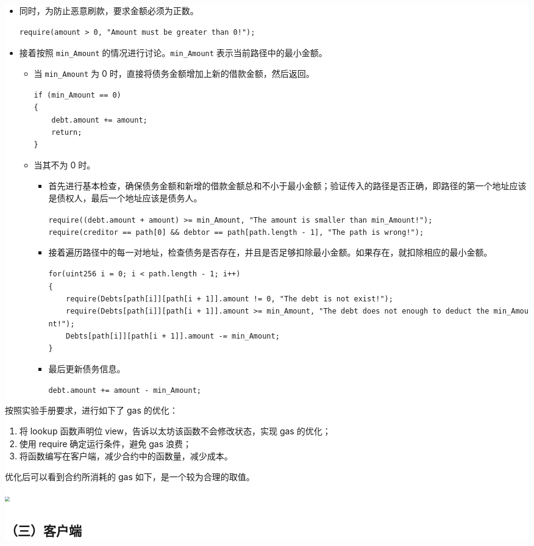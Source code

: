   * 同时，为防止恶意刷款，要求金额必须为正数。

    ```solidity
    require(amount > 0, "Amount must be greater than 0!");
    ```

* 接着按照 `min_Amount` 的情况进行讨论。`min_Amount` 表示当前路径中的最小金额。

  * 当 `min_Amount` 为 0 时，直接将债务金额增加上新的借款金额，然后返回。

    ```solidity
    if (min_Amount == 0)
    {
        debt.amount += amount;
        return;
    }
    ```

  * 当其不为 0 时。

    * 首先进行基本检查，确保债务金额和新增的借款金额总和不小于最小金额；验证传入的路径是否正确，即路径的第一个地址应该是债权人，最后一个地址应该是债务人。

      ```solidity
      require((debt.amount + amount) >= min_Amount, "The amount is smaller than min_Amount!");
      require(creditor == path[0] && debtor == path[path.length - 1], "The path is wrong!");
      ```

    * 接着遍历路径中的每一对地址，检查债务是否存在，并且是否足够扣除最小金额。如果存在，就扣除相应的最小金额。

      ```solidity
      for(uint256 i = 0; i < path.length - 1; i++)
      {
          require(Debts[path[i]][path[i + 1]].amount != 0, "The debt is not exist!");
          require(Debts[path[i]][path[i + 1]].amount >= min_Amount, "The debt does not enough to deduct the min_Amount!");
          Debts[path[i]][path[i + 1]].amount -= min_Amount;
      }
      ```

    * 最后更新债务信息。

      ```solidity
      debt.amount += amount - min_Amount;
      ```

按照实验手册要求，进行如下了 gas 的优化：

1. 将 lookup 函数声明位 view，告诉以太坊该函数不会修改状态，实现 gas 的优化；
2. 使用 require 确定运行条件，避免 gas 浪费；
3. 将函数编写在客户端，减少合约中的函数量，减少成本。

优化后可以看到合约所消耗的 gas 如下，是一个较为合理的取值。

<img src="./pic/13.png" style="zoom:50%;" />

## （三）客户端
